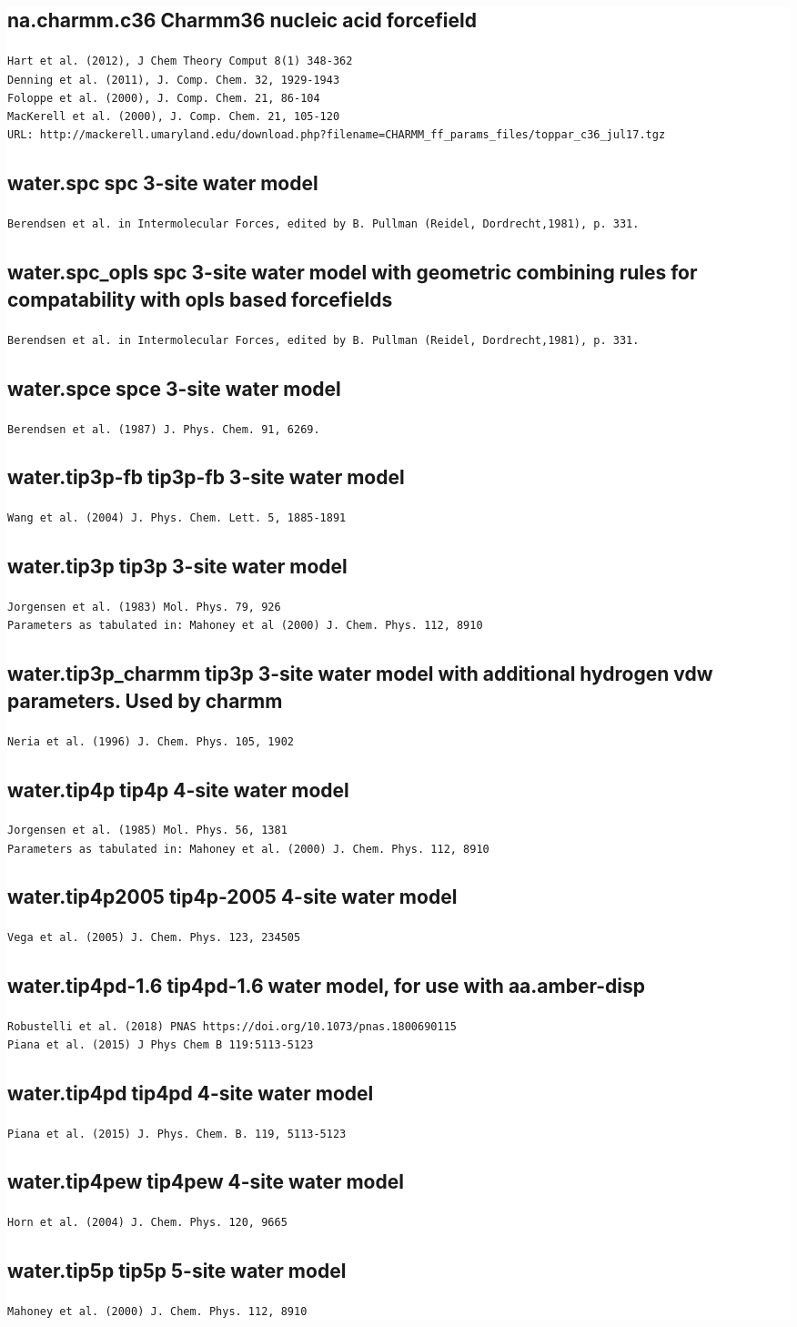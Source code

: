 ## na.charmm.c36 Charmm36 nucleic acid forcefield
    Hart et al. (2012), J Chem Theory Comput 8(1) 348-362
    Denning et al. (2011), J. Comp. Chem. 32, 1929-1943
    Foloppe et al. (2000), J. Comp. Chem. 21, 86-104
    MacKerell et al. (2000), J. Comp. Chem. 21, 105-120
    URL: http://mackerell.umaryland.edu/download.php?filename=CHARMM_ff_params_files/toppar_c36_jul17.tgz

## water.spc spc 3-site water model
    Berendsen et al. in Intermolecular Forces, edited by B. Pullman (Reidel, Dordrecht,1981), p. 331.

## water.spc_opls spc 3-site water model with geometric combining rules for compatability with opls based forcefields
    Berendsen et al. in Intermolecular Forces, edited by B. Pullman (Reidel, Dordrecht,1981), p. 331.

## water.spce spce 3-site water model
    Berendsen et al. (1987) J. Phys. Chem. 91, 6269.

## water.tip3p-fb tip3p-fb 3-site water model
    Wang et al. (2004) J. Phys. Chem. Lett. 5, 1885-1891

## water.tip3p tip3p 3-site water model
    Jorgensen et al. (1983) Mol. Phys. 79, 926
    Parameters as tabulated in: Mahoney et al (2000) J. Chem. Phys. 112, 8910

## water.tip3p_charmm tip3p 3-site water model with additional hydrogen vdw parameters. Used by charmm
    Neria et al. (1996) J. Chem. Phys. 105, 1902

## water.tip4p tip4p 4-site water model
    Jorgensen et al. (1985) Mol. Phys. 56, 1381
    Parameters as tabulated in: Mahoney et al. (2000) J. Chem. Phys. 112, 8910

## water.tip4p2005 tip4p-2005 4-site water model
    Vega et al. (2005) J. Chem. Phys. 123, 234505

## water.tip4pd-1.6 tip4pd-1.6 water model, for use with aa.amber-disp
    Robustelli et al. (2018) PNAS https://doi.org/10.1073/pnas.1800690115
    Piana et al. (2015) J Phys Chem B 119:5113-5123

## water.tip4pd tip4pd 4-site water model
    Piana et al. (2015) J. Phys. Chem. B. 119, 5113-5123

## water.tip4pew tip4pew 4-site water model
    Horn et al. (2004) J. Chem. Phys. 120, 9665

## water.tip5p tip5p 5-site water model
    Mahoney et al. (2000) J. Chem. Phys. 112, 8910
